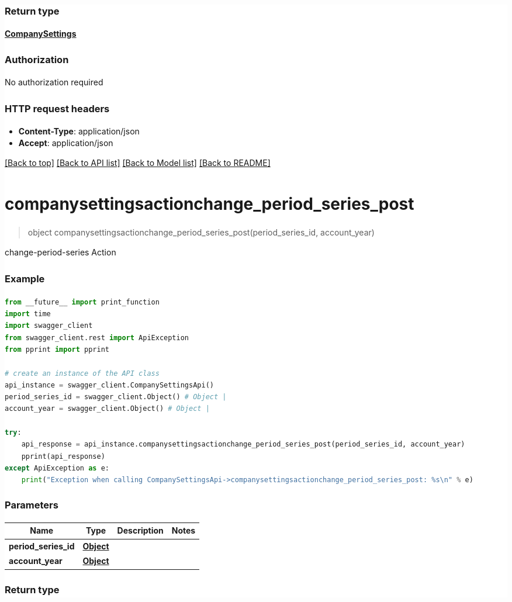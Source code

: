 ### Return type

[**CompanySettings**](CompanySettings.md)

### Authorization

No authorization required

### HTTP request headers

 - **Content-Type**: application/json
 - **Accept**: application/json

[[Back to top]](#) [[Back to API list]](../README.md#documentation-for-api-endpoints) [[Back to Model list]](../README.md#documentation-for-models) [[Back to README]](../README.md)

# **companysettingsactionchange_period_series_post**
> object companysettingsactionchange_period_series_post(period_series_id, account_year)



change-period-series Action

### Example
```python
from __future__ import print_function
import time
import swagger_client
from swagger_client.rest import ApiException
from pprint import pprint

# create an instance of the API class
api_instance = swagger_client.CompanySettingsApi()
period_series_id = swagger_client.Object() # Object | 
account_year = swagger_client.Object() # Object | 

try:
    api_response = api_instance.companysettingsactionchange_period_series_post(period_series_id, account_year)
    pprint(api_response)
except ApiException as e:
    print("Exception when calling CompanySettingsApi->companysettingsactionchange_period_series_post: %s\n" % e)
```

### Parameters

Name | Type | Description  | Notes
------------- | ------------- | ------------- | -------------
 **period_series_id** | [**Object**](.md)|  | 
 **account_year** | [**Object**](.md)|  | 

### Return type
